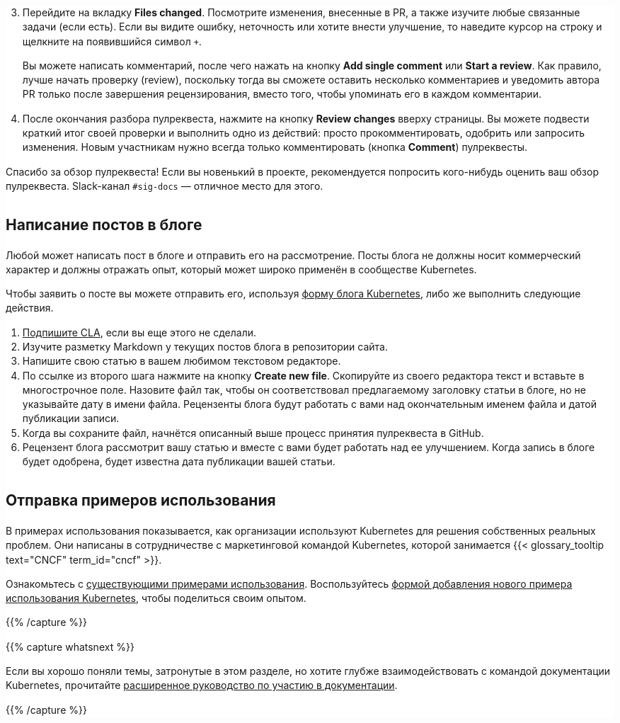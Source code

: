 3.  Перейдите на вкладку **Files changed**. Посмотрите изменения, внесенные в PR, а также изучите любые связанные задачи (если есть). Если вы видите ошибку, неточность или хотите внести улучшение, то наведите курсор на строку и щелкните на появившийся символ `+`.

    Вы можете написать комментарий, после чего нажать на кнопку **Add single comment** или **Start a review**. Как правило, лучше начать проверку (review), поскольку тогда вы сможете оставить несколько комментариев и уведомить автора PR только после завершения рецензирования, вместо того, чтобы упоминать его в каждом комментарии.

4.  После окончания разбора пулреквеста, нажмите на кнопку **Review changes** вверху страницы. Вы можете подвести краткий итог своей проверки и выполнить одно из действий: просто прокомментировать, одобрить или запросить изменения. Новым участникам нужно всегда только комментировать (кнопка **Comment**) пулреквесты.


Спасибо за обзор пулреквеста! Если вы новенький в проекте, рекомендуется попросить кого-нибудь оценить ваш обзор пулреквеста. Slack-канал `#sig-docs` — отличное место для этого.

## Написание постов в блоге

Любой может написать пост в блоге и отправить его на рассмотрение. Посты блога не должны носит коммерческий характер и должны отражать опыт, который может широко применён в сообществе Kubernetes.

Чтобы заявить о посте вы можете отправить его, используя [форму блога Kubernetes](https://docs.google.com/forms/d/e/1FAIpQLSdMpMoSIrhte5omZbTE7nB84qcGBy8XnnXhDFoW0h7p2zwXrw/viewform), либо же выполнить следующие действия.

1.  [Подпишите CLA](#sign-the-cla), если вы еще этого не сделали.
2.  Изучите разметку Markdown у текущих постов блога в репозитории сайта.
3.  Напишите свою статью в вашем любимом текстовом редакторе.
4.  По ссылке из второго шага нажмите на кнопку **Create new file**. Скопируйте из своего редактора текст и вставьте в многострочное поле. Назовите файл так, чтобы он соответствовал предлагаемому заголовку статьи в блоге, но не указывайте дату в имени файла. Рецензенты блога будут работать с вами над окончательным именем файла и датой публикации записи.
5.  Когда вы сохраните файл, начнётся описанный выше процесс принятия пулреквеста в GitHub.
6.  Рецензент блога рассмотрит вашу статью и вместе с вами будет работать над ее улучшением. Когда запись в блоге будет одобрена, будет известна дата публикации вашей статьи.

## Отправка примеров использования

В примерах использования показывается, как организации используют Kubernetes для решения собственных реальных проблем. Они написаны в сотрудничестве с маркетинговой командой Kubernetes, которой занимается {{< glossary_tooltip text="CNCF" term_id="cncf" >}}.

Ознакомьтесь с [существующими примерами использования](https://github.com/kubernetes/website/tree/master/content/en/case-studies). Воспользуйтесь [формой добавления нового примера использования Kubernetes](https://www.cncf.io/people/end-user-community/), чтобы поделиться своим опытом.

{{% /capture %}}

{{% capture whatsnext %}}

Если вы хорошо поняли темы, затронутые в этом разделе, но хотите глубже взаимодействовать с командой документации Kubernetes, прочитайте [расширенное руководство по участию в документации](/docs/contribute/intermediate/).

{{% /capture %}}
